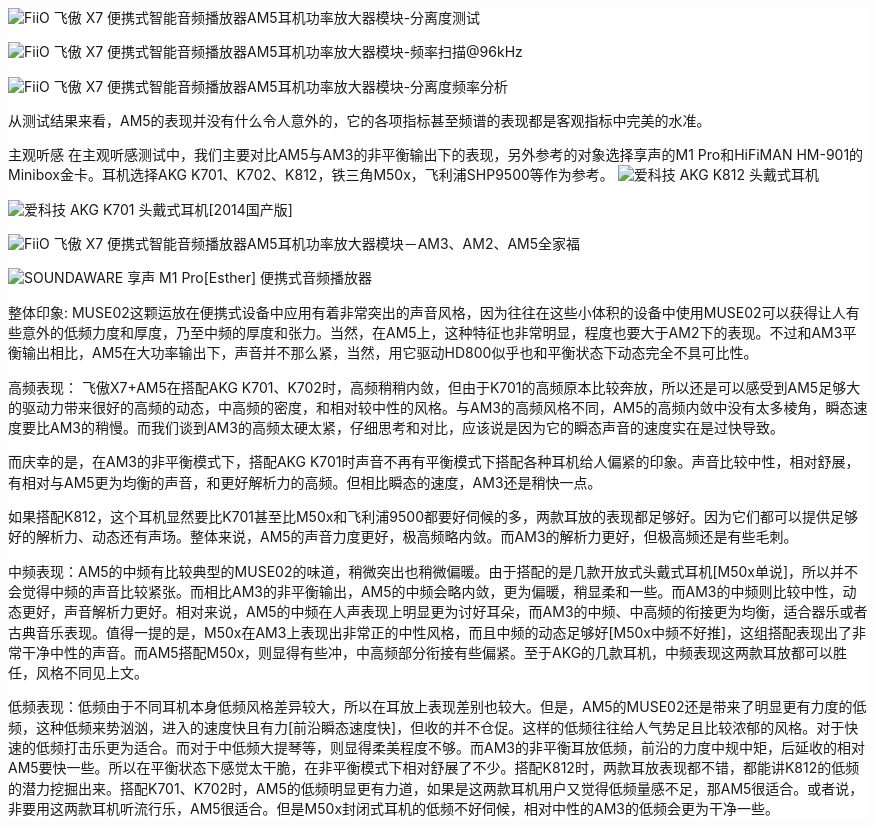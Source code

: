 


![FiiO 飞傲 X7 便携式智能音频播放器AM5耳机功率放大器模块-分离度测试](https://images.soomal.cc/images/doc/20160718/00061997_01.webp)




![FiiO 飞傲 X7 便携式智能音频播放器AM5耳机功率放大器模块-频率扫描@96kHz](https://images.soomal.cc/images/doc/20160718/00061999_01.webp)




![FiiO 飞傲 X7 便携式智能音频播放器AM5耳机功率放大器模块-分离度频率分析](https://images.soomal.cc/images/doc/20160718/00061998_01.webp)




从测试结果来看，AM5的表现并没有什么令人意外的，它的各项指标甚至频谱的表现都是客观指标中完美的水准。

主观听感
在主观听感测试中，我们主要对比AM5与AM3的非平衡输出下的表现，另外参考的对象选择享声的M1 Pro和HiFiMAN HM-901的Minibox金卡。耳机选择AKG K701、K702、K812，铁三角M50x，飞利浦SHP9500等作为参考。
![爱科技 AKG K812 头戴式耳机](https://images.soomal.cc/images/doc/20151017/00055595_01.webp)




![爱科技 AKG K701 头戴式耳机[2014国产版]](https://images.soomal.cc/images/doc/20150304/00049463_01.webp)




![FiiO 飞傲 X7 便携式智能音频播放器AM5耳机功率放大器模块－AM3、AM2、AM5全家福](https://images.soomal.cc/images/doc/20160706/00061798_01.webp)




![SOUNDAWARE 享声 M1 Pro[Esther] 便携式音频播放器](https://images.soomal.cc/images/doc/20160316/00059250_01.webp)




整体印象: MUSE02这颗运放在便携式设备中应用有着非常突出的声音风格，因为往往在这些小体积的设备中使用MUSE02可以获得让人有些意外的低频力度和厚度，乃至中频的厚度和张力。当然，在AM5上，这种特征也非常明显，程度也要大于AM2下的表现。不过和AM3平衡输出相比，AM5在大功率输出下，声音并不那么紧，当然，用它驱动HD800似乎也和平衡状态下动态完全不具可比性。

高频表现： 飞傲X7+AM5在搭配AKG K701、K702时，高频稍稍内敛，但由于K701的高频原本比较奔放，所以还是可以感受到AM5足够大的驱动力带来很好的高频的动态，中高频的密度，和相对较中性的风格。与AM3的高频风格不同，AM5的高频内敛中没有太多棱角，瞬态速度要比AM3的稍慢。而我们谈到AM3的高频太硬太紧，仔细思考和对比，应该说是因为它的瞬态声音的速度实在是过快导致。

而庆幸的是，在AM3的非平衡模式下，搭配AKG K701时声音不再有平衡模式下搭配各种耳机给人偏紧的印象。声音比较中性，相对舒展，有相对与AM5更为均衡的声音，和更好解析力的高频。但相比瞬态的速度，AM3还是稍快一点。

如果搭配K812，这个耳机显然要比K701甚至比M50x和飞利浦9500都要好伺候的多，两款耳放的表现都足够好。因为它们都可以提供足够好的解析力、动态还有声场。整体来说，AM5的声音力度更好，极高频略内敛。而AM3的解析力更好，但极高频还是有些毛刺。

中频表现：AM5的中频有比较典型的MUSE02的味道，稍微突出也稍微偏暖。由于搭配的是几款开放式头戴式耳机[M50x单说]，所以并不会觉得中频的声音比较紧张。而相比AM3的非平衡输出，AM5的中频会略内敛，更为偏暖，稍显柔和一些。而AM3的中频则比较中性，动态更好，声音解析力更好。相对来说，AM5的中频在人声表现上明显更为讨好耳朵，而AM3的中频、中高频的衔接更为均衡，适合器乐或者古典音乐表现。值得一提的是，M50x在AM3上表现出非常正的中性风格，而且中频的动态足够好[M50x中频不好推]，这组搭配表现出了非常干净中性的声音。而AM5搭配M50x，则显得有些冲，中高频部分衔接有些偏紧。至于AKG的几款耳机，中频表现这两款耳放都可以胜任，风格不同见上文。

低频表现：低频由于不同耳机本身低频风格差异较大，所以在耳放上表现差别也较大。但是，AM5的MUSE02还是带来了明显更有力度的低频，这种低频来势汹汹，进入的速度快且有力[前沿瞬态速度快]，但收的并不仓促。这样的低频往往给人气势足且比较浓郁的风格。对于快速的低频打击乐更为适合。而对于中低频大提琴等，则显得柔美程度不够。而AM3的非平衡耳放低频，前沿的力度中规中矩，后延收的相对AM5要快一些。所以在平衡状态下感觉太干脆，在非平衡模式下相对舒展了不少。搭配K812时，两款耳放表现都不错，都能讲K812的低频的潜力挖掘出来。搭配K701、K702时，AM5的低频明显更有力道，如果是这两款耳机用户又觉得低频量感不足，那AM5很适合。或者说，非要用这两款耳机听流行乐，AM5很适合。但是M50x封闭式耳机的低频不好伺候，相对中性的AM3的低频会更为干净一些。
